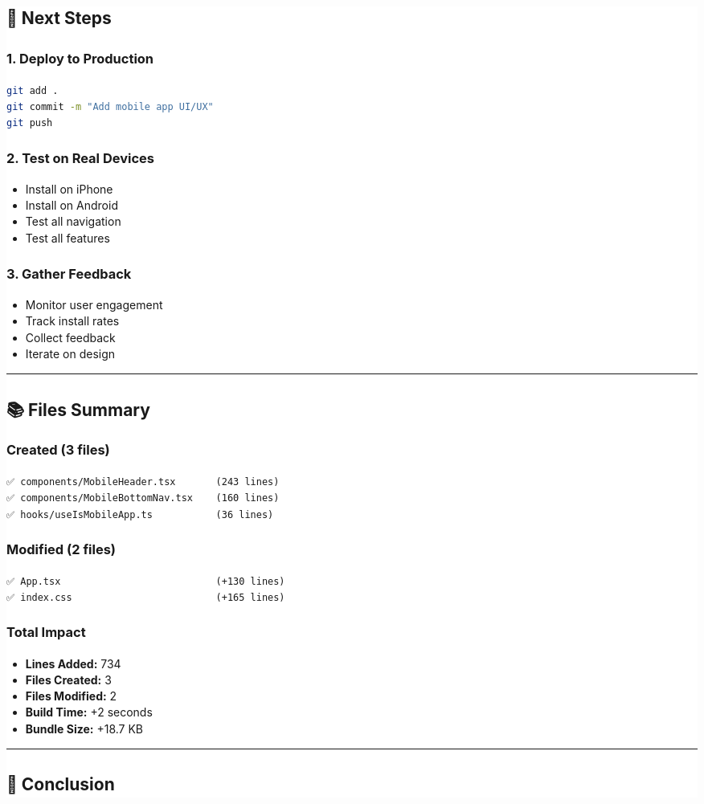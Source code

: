 
## 🚀 Next Steps

### 1. Deploy to Production
```bash
git add .
git commit -m "Add mobile app UI/UX"
git push
```

### 2. Test on Real Devices
- Install on iPhone
- Install on Android
- Test all navigation
- Test all features

### 3. Gather Feedback
- Monitor user engagement
- Track install rates
- Collect feedback
- Iterate on design

---

## 📚 Files Summary

### Created (3 files)
```
✅ components/MobileHeader.tsx       (243 lines)
✅ components/MobileBottomNav.tsx    (160 lines)
✅ hooks/useIsMobileApp.ts           (36 lines)
```

### Modified (2 files)
```
✅ App.tsx                           (+130 lines)
✅ index.css                         (+165 lines)
```

### Total Impact
- **Lines Added:** 734
- **Files Created:** 3
- **Files Modified:** 2
- **Build Time:** +2 seconds
- **Bundle Size:** +18.7 KB

---

## 🎉 Conclusion
